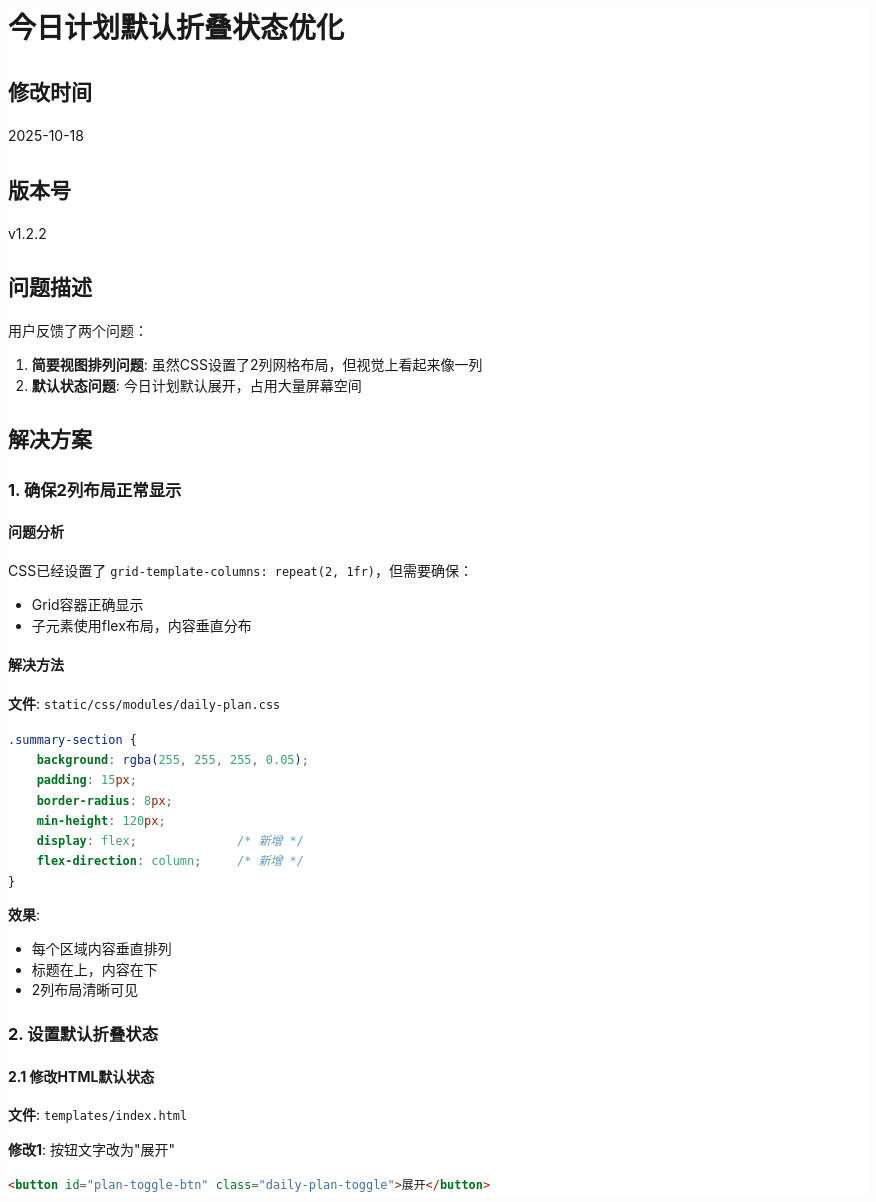 # 今日计划默认折叠状态优化

## 修改时间
2025-10-18

## 版本号
v1.2.2

## 问题描述

用户反馈了两个问题：
1. **简要视图排列问题**: 虽然CSS设置了2列网格布局，但视觉上看起来像一列
2. **默认状态问题**: 今日计划默认展开，占用大量屏幕空间

## 解决方案

### 1. 确保2列布局正常显示

#### 问题分析
CSS已经设置了 `grid-template-columns: repeat(2, 1fr)`，但需要确保：
- Grid容器正确显示
- 子元素使用flex布局，内容垂直分布

#### 解决方法
**文件**: `static/css/modules/daily-plan.css`

```css
.summary-section {
    background: rgba(255, 255, 255, 0.05);
    padding: 15px;
    border-radius: 8px;
    min-height: 120px;
    display: flex;              /* 新增 */
    flex-direction: column;     /* 新增 */
}
```

**效果**: 
- 每个区域内容垂直排列
- 标题在上，内容在下
- 2列布局清晰可见

### 2. 设置默认折叠状态

#### 2.1 修改HTML默认状态

**文件**: `templates/index.html`

**修改1**: 按钮文字改为"展开"
```html
<button id="plan-toggle-btn" class="daily-plan-toggle">展开</button>
```
